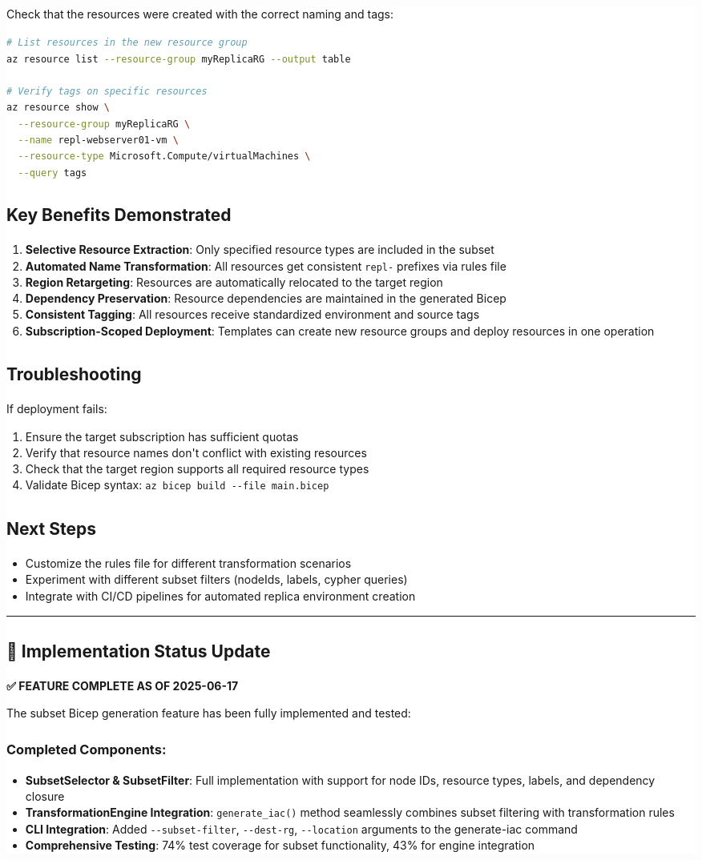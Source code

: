 Check that the resources were created with the correct naming and tags:

```bash
# List resources in the new resource group
az resource list --resource-group myReplicaRG --output table

# Verify tags on specific resources
az resource show \
  --resource-group myReplicaRG \
  --name repl-webserver01-vm \
  --resource-type Microsoft.Compute/virtualMachines \
  --query tags
```

## Key Benefits Demonstrated

1. **Selective Resource Extraction**: Only specified resource types are included in the subset
2. **Automated Name Transformation**: All resources get consistent `repl-` prefixes via rules file
3. **Region Retargeting**: Resources are automatically relocated to the target region
4. **Dependency Preservation**: Resource dependencies are maintained in the generated Bicep
5. **Consistent Tagging**: All resources receive standardized environment and source tags
6. **Subscription-Scoped Deployment**: Templates can create new resource groups and deploy resources in one operation

## Troubleshooting

If deployment fails:
1. Ensure the target subscription has sufficient quotas
2. Verify that resource names don't conflict with existing resources
3. Check that the target region supports all required resource types
4. Validate Bicep syntax: `az bicep build --file main.bicep`

## Next Steps

- Customize the rules file for different transformation scenarios
- Experiment with different subset filters (nodeIds, labels, cypher queries)
- Integrate with CI/CD pipelines for automated replica environment creation
---

## 🎉 Implementation Status Update

**✅ FEATURE COMPLETE AS OF 2025-06-17**

The subset Bicep generation feature has been fully implemented and tested:

### Completed Components:
- **SubsetSelector & SubsetFilter**: Full implementation with support for node IDs, resource types, labels, and dependency closure
- **TransformationEngine Integration**: `generate_iac()` method seamlessly combines subset filtering with transformation rules
- **CLI Integration**: Added `--subset-filter`, `--dest-rg`, `--location` arguments to the generate-iac command
- **Comprehensive Testing**: 74% test coverage for subset functionality, 43% for engine integration
